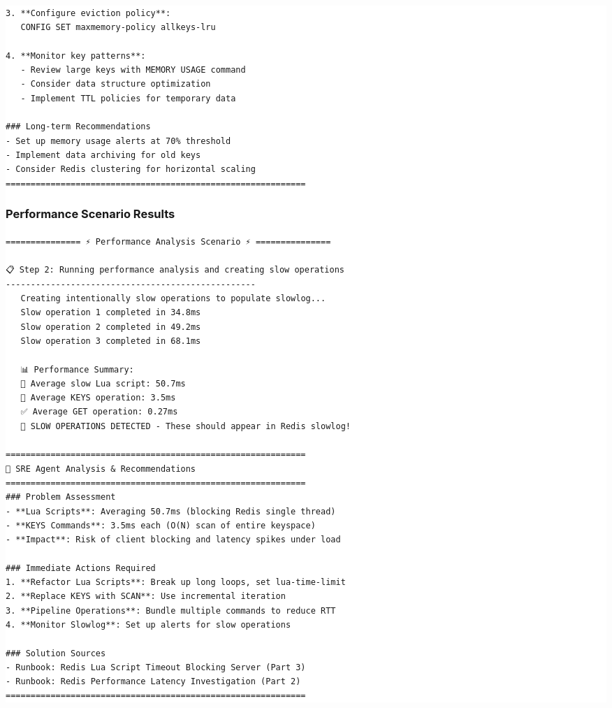 ```
3. **Configure eviction policy**:
   CONFIG SET maxmemory-policy allkeys-lru

4. **Monitor key patterns**:
   - Review large keys with MEMORY USAGE command
   - Consider data structure optimization
   - Implement TTL policies for temporary data

### Long-term Recommendations
- Set up memory usage alerts at 70% threshold
- Implement data archiving for old keys
- Consider Redis clustering for horizontal scaling
============================================================
```

### Performance Scenario Results

```
=============== ⚡ Performance Analysis Scenario ⚡ ===============

📋 Step 2: Running performance analysis and creating slow operations
--------------------------------------------------
   Creating intentionally slow operations to populate slowlog...
   Slow operation 1 completed in 34.8ms
   Slow operation 2 completed in 49.2ms
   Slow operation 3 completed in 68.1ms

   📊 Performance Summary:
   🐌 Average slow Lua script: 50.7ms
   🐌 Average KEYS operation: 3.5ms
   ✅ Average GET operation: 0.27ms
   🚨 SLOW OPERATIONS DETECTED - These should appear in Redis slowlog!

============================================================
🤖 SRE Agent Analysis & Recommendations
============================================================
### Problem Assessment
- **Lua Scripts**: Averaging 50.7ms (blocking Redis single thread)
- **KEYS Commands**: 3.5ms each (O(N) scan of entire keyspace)
- **Impact**: Risk of client blocking and latency spikes under load

### Immediate Actions Required
1. **Refactor Lua Scripts**: Break up long loops, set lua-time-limit
2. **Replace KEYS with SCAN**: Use incremental iteration
3. **Pipeline Operations**: Bundle multiple commands to reduce RTT
4. **Monitor Slowlog**: Set up alerts for slow operations

### Solution Sources
- Runbook: Redis Lua Script Timeout Blocking Server (Part 3)
- Runbook: Redis Performance Latency Investigation (Part 2)
============================================================
```
